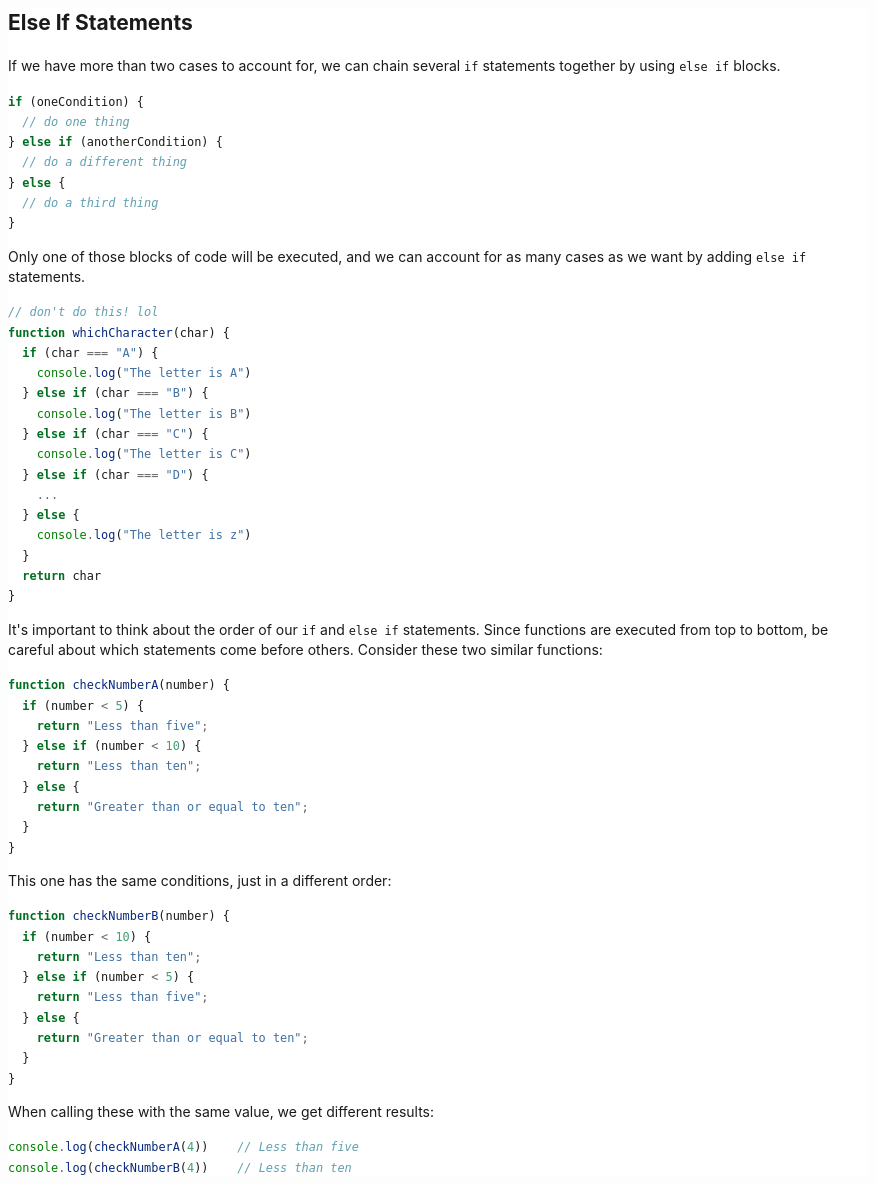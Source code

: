 ## Else If Statements
If we have more than two cases to account for, we can chain several `if` statements together by using `else if` blocks.
```js
if (oneCondition) {
  // do one thing
} else if (anotherCondition) {
  // do a different thing
} else {
  // do a third thing
}
```
Only one of those blocks of code will be executed, and we can account for as many cases as we want by adding `else if` statements.
```js
// don't do this! lol
function whichCharacter(char) {
  if (char === "A") {
    console.log("The letter is A")
  } else if (char === "B") {
    console.log("The letter is B")
  } else if (char === "C") {
    console.log("The letter is C")
  } else if (char === "D") {
    ...
  } else {
    console.log("The letter is z")
  }
  return char
}
```
It's important to think about the order of our `if` and `else if` statements. Since functions are executed from top to bottom, be careful about which statements come before others. Consider these two similar functions:
```js
function checkNumberA(number) {
  if (number < 5) {
    return "Less than five";
  } else if (number < 10) {
    return "Less than ten";
  } else {
    return "Greater than or equal to ten";
  }
}
```
This one has the same conditions, just in a different order:
```js
function checkNumberB(number) {
  if (number < 10) {
    return "Less than ten";
  } else if (number < 5) {
    return "Less than five";
  } else {
    return "Greater than or equal to ten";
  }
}
```
When calling these with the same value, we get different results:
```js
console.log(checkNumberA(4))    // Less than five
console.log(checkNumberB(4))    // Less than ten
```
